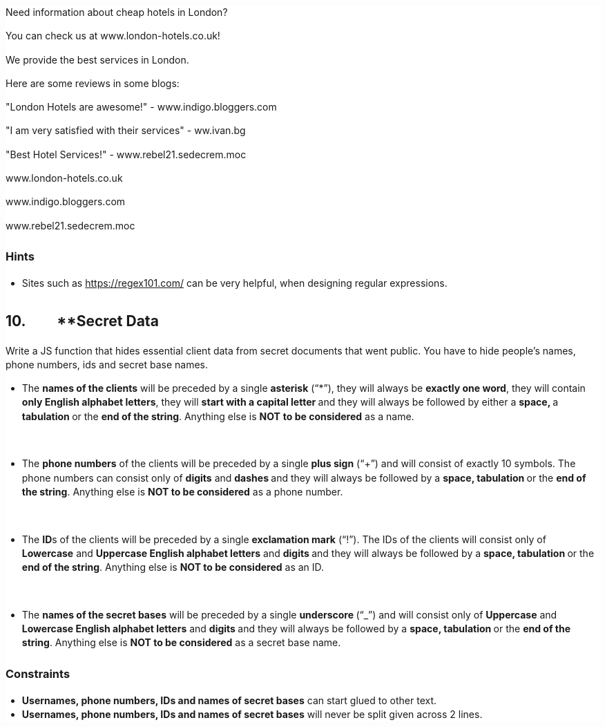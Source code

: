 <td width="462">
<p>Need information about cheap hotels in London?</p>
<p>You can check us at www.london-hotels.co.uk!</p>
<p>We provide the best services in London.</p>
<p>Here are some reviews in some blogs:</p>
<p>"London Hotels are awesome!" - www.indigo.bloggers.com</p>
<p>"I am very satisfied with their services" - ww.ivan.bg</p>
<p>"Best Hotel Services!" - www.rebel21.sedecrem.moc</p>
</td>
<td width="210">
<p>www.london-hotels.co.uk</p>
<p>www.indigo.bloggers.com</p>
<p>www.rebel21.sedecrem.moc</p>
</td>
</tr>
</tbody>
</table>
<h3>Hints</h3>
<ul>
<li>Sites such as <a href="https://regex101.com/">https://regex101.com/</a> can be very helpful, when designing regular expressions.</li>
</ul>
<h2>10.&nbsp;&nbsp;&nbsp;&nbsp;&nbsp;&nbsp;&nbsp;&nbsp; **Secret Data</h2>
<p>Write a JS function that hides essential client data from secret documents that went public. You have to hide people&rsquo;s names, phone numbers, ids and secret base names.</p>
<ul>
<li>The <strong>names of the clients</strong> will be preceded by a single <strong>asterisk</strong> (&ldquo;*&rdquo;), they will always be <strong>exactly one word</strong>, they will contain <strong>only English alphabet letters</strong>, they will <strong>start with a capital letter </strong>and they will always be followed by either a <strong>space, </strong>a<strong> tabulation </strong>or the <strong>end of the string</strong>. Anything else is <strong>NOT</strong> <strong>to be considered</strong> as a name.</li>
</ul>
<p>&nbsp;</p>
<ul>
<li>The <strong>phone numbers</strong> of the clients will be preceded by a single <strong>plus sign</strong> (&ldquo;+&rdquo;) and will consist of exactly 10 symbols. The phone numbers can consist only of <strong>digits</strong> and <strong>dashes </strong>and they will always be followed by a <strong>space, tabulation </strong>or the <strong>end of the string</strong>. Anything else is <strong>NOT to be considered</strong> as a phone number.</li>
</ul>
<p>&nbsp;</p>
<ul>
<li>The <strong>ID</strong>s of the clients will be preceded by a single <strong>exclamation mark</strong> (&ldquo;!&rdquo;). The IDs of the clients will consist only of <strong>Lowercase</strong> and <strong>Uppercase English alphabet letters</strong> and <strong>digits </strong>and they will always be followed by a <strong>space, tabulation </strong>or the <strong>end of the string</strong>. Anything else is <strong>NOT to be considered</strong> as an ID.</li>
</ul>
<p>&nbsp;</p>
<ul>
<li>The <strong>names of the secret bases</strong> will be preceded by a single <strong>underscore </strong>(&ldquo;_&rdquo;) and will consist only of <strong>Uppercase</strong> and <strong>Lowercase English alphabet letters</strong> and <strong>digits </strong>and they will always be followed by a <strong>space, tabulation </strong>or the <strong>end of the string</strong>. Anything else is <strong>NOT to be considered</strong> as a secret base name.</li>
</ul>
<h3>Constraints</h3>
<ul>
<li><strong>Usernames, phone numbers, IDs and names of secret bases</strong> can start glued to other text.</li>
<li><strong>Usernames, phone numbers, IDs and names of secret bases</strong> will never be split given across 2 lines.</li>